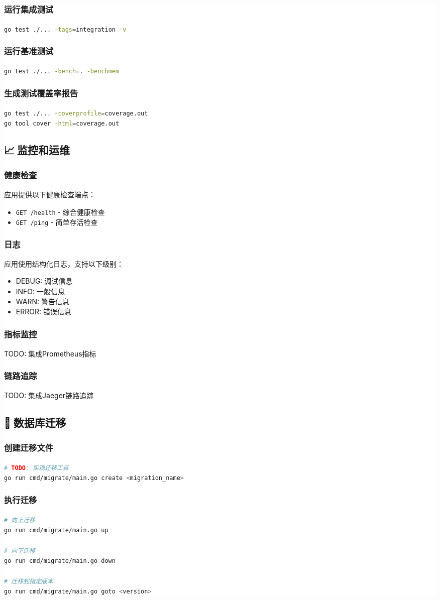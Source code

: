 ### 运行集成测试
```bash
go test ./... -tags=integration -v
```

### 运行基准测试
```bash
go test ./... -bench=. -benchmem
```

### 生成测试覆盖率报告
```bash
go test ./... -coverprofile=coverage.out
go tool cover -html=coverage.out
```

## 📈 监控和运维

### 健康检查

应用提供以下健康检查端点：

- `GET /health` - 综合健康检查
- `GET /ping` - 简单存活检查

### 日志

应用使用结构化日志，支持以下级别：
- DEBUG: 调试信息
- INFO: 一般信息
- WARN: 警告信息
- ERROR: 错误信息

### 指标监控

TODO: 集成Prometheus指标

### 链路追踪

TODO: 集成Jaeger链路追踪

## 🔄 数据库迁移

### 创建迁移文件
```bash
# TODO: 实现迁移工具
go run cmd/migrate/main.go create <migration_name>
```

### 执行迁移
```bash
# 向上迁移
go run cmd/migrate/main.go up

# 向下迁移
go run cmd/migrate/main.go down

# 迁移到指定版本
go run cmd/migrate/main.go goto <version>
```
